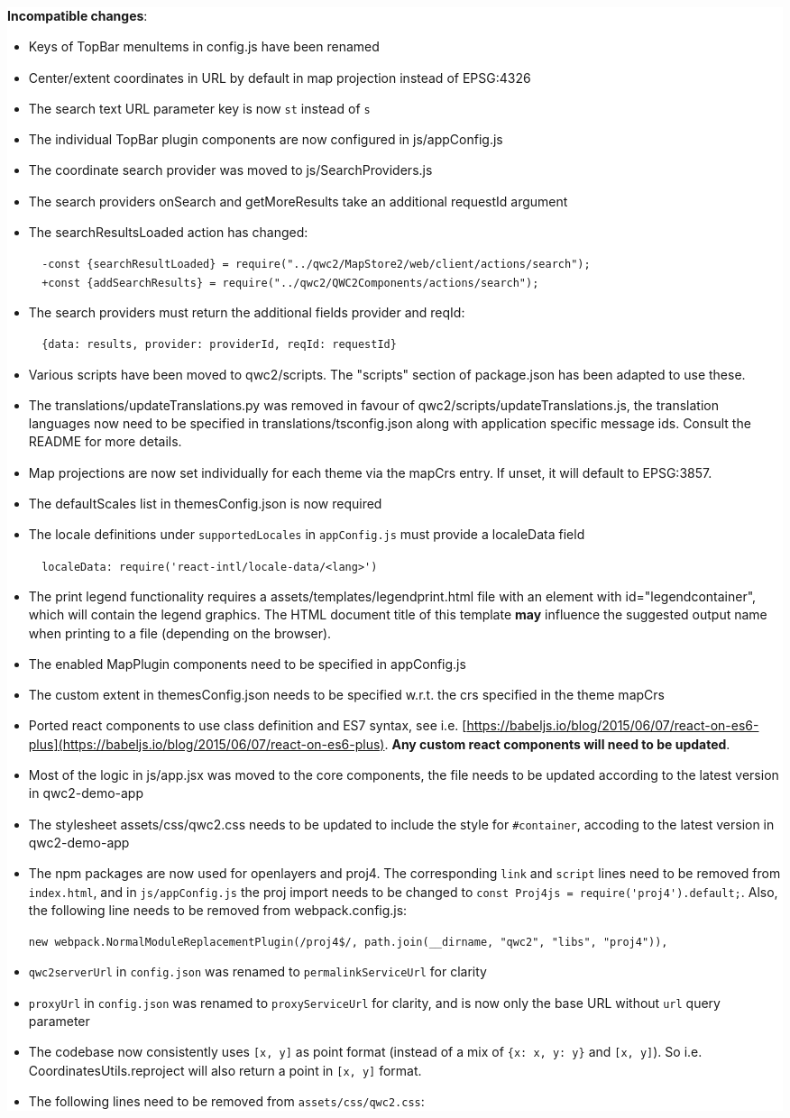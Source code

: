 

**Incompatible changes**:

- Keys of TopBar menuItems in config.js have been renamed
- Center/extent coordinates in URL by default in map projection instead of EPSG:4326
- The search text URL parameter key is now `st` instead of `s`
- The individual TopBar plugin components are now configured in js/appConfig.js
- The coordinate search provider was moved to js/SearchProviders.js
- The search providers onSearch and getMoreResults take an additional requestId argument
- The searchResultsLoaded action has changed:

        -const {searchResultLoaded} = require("../qwc2/MapStore2/web/client/actions/search");
        +const {addSearchResults} = require("../qwc2/QWC2Components/actions/search");

- The search providers must return the additional fields provider and reqId:

        {data: results, provider: providerId, reqId: requestId}

- Various scripts have been moved to qwc2/scripts. The "scripts" section of package.json has been adapted to use these.
- The translations/updateTranslations.py was removed in favour of qwc2/scripts/updateTranslations.js, the translation  languages now need to be specified in translations/tsconfig.json along with application specific message ids. Consult the README for more details.
- Map projections are now set individually for each theme via the mapCrs entry. If unset, it will default to EPSG:3857.
- The defaultScales list in themesConfig.json is now required
- The locale definitions under `supportedLocales` in `appConfig.js` must provide a localeData field

        localeData: require('react-intl/locale-data/<lang>')
- The print legend functionality requires a assets/templates/legendprint.html file with an element with id="legendcontainer", which will contain the legend graphics. The HTML document title of this template **may** influence the suggested output name when printing to a file (depending on the browser).
- The enabled MapPlugin components need to be specified in appConfig.js
- The custom extent in themesConfig.json needs to be specified w.r.t. the crs specified in the theme mapCrs
- Ported react components to use class definition and ES7 syntax, see i.e. [https://babeljs.io/blog/2015/06/07/react-on-es6-plus](https://babeljs.io/blog/2015/06/07/react-on-es6-plus). **Any custom react components will need to be updated**.
- Most of the logic in js/app.jsx was moved to the core components, the file needs to be updated according to the latest version in qwc2-demo-app
- The stylesheet assets/css/qwc2.css needs to be updated to include the style for `#container`, accoding to the latest version in qwc2-demo-app
- The npm packages are now used for openlayers and proj4. The corresponding `link` and `script` lines need to be removed from `index.html`, and in `js/appConfig.js` the proj import needs to be changed to `const Proj4js = require('proj4').default;`. Also, the following line needs to be removed from webpack.config.js:

      new webpack.NormalModuleReplacementPlugin(/proj4$/, path.join(__dirname, "qwc2", "libs", "proj4")),

- `qwc2serverUrl` in `config.json` was renamed to `permalinkServiceUrl` for clarity
- `proxyUrl` in `config.json` was renamed to `proxyServiceUrl` for clarity, and is now only the base URL without `url` query parameter
- The codebase now consistently uses `[x, y]` as point format (instead of a mix of `{x: x, y: y}` and `[x, y]`). So i.e. CoordinatesUtils.reproject will also return a point in `[x, y]` format.
- The following lines need to be removed from `assets/css/qwc2.css`:
